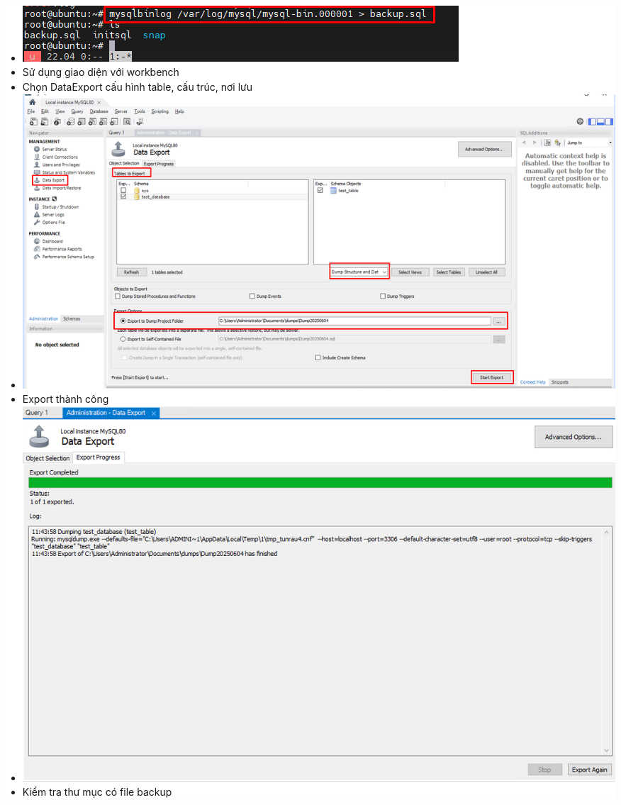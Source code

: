- ![images](./images/d-238.png)  
- Sử dụng giao diện với workbench 
- Chọn DataExport cấu hình table, cấu trúc, nơi lưu
- ![images](./images/d-239.png)  
- Export thành công 
- ![images](./images/d-240.png)  
- Kiểm tra thư mục có file backup 